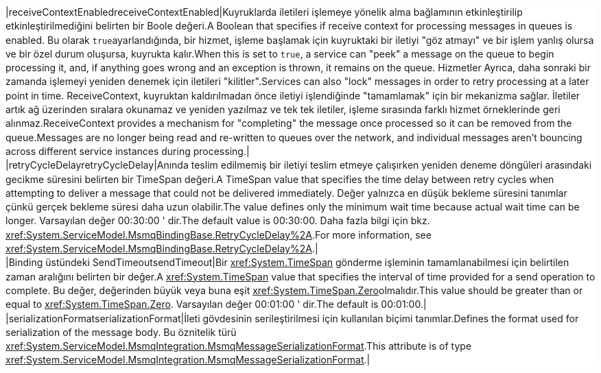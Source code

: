 |<span data-ttu-id="78e66-171">receiveContextEnabled</span><span class="sxs-lookup"><span data-stu-id="78e66-171">receiveContextEnabled</span></span>|<span data-ttu-id="78e66-172">Kuyruklarda iletileri işlemeye yönelik alma bağlamının etkinleştirilip etkinleştirilmediğini belirten bir Boole değeri.</span><span class="sxs-lookup"><span data-stu-id="78e66-172">A Boolean that specifies if receive context for processing messages in queues is enabled.</span></span> <span data-ttu-id="78e66-173">Bu olarak `true`ayarlandığında, bir hizmet, işleme başlamak için kuyruktaki bir iletiyi "göz atmayı" ve bir işlem yanlış olursa ve bir özel durum oluşursa, kuyrukta kalır.</span><span class="sxs-lookup"><span data-stu-id="78e66-173">When this is set to `true`, a service can "peek" a message on the queue to begin processing it, and, if anything goes wrong and an exception is thrown, it remains on the queue.</span></span> <span data-ttu-id="78e66-174">Hizmetler Ayrıca, daha sonraki bir zamanda işlemeyi yeniden denemek için iletileri "kilitler".</span><span class="sxs-lookup"><span data-stu-id="78e66-174">Services can also "lock" messages in order to retry processing at a later point in time.</span></span> <span data-ttu-id="78e66-175">ReceiveContext, kuyruktan kaldırılmadan önce iletiyi işlendiğinde "tamamlamak" için bir mekanizma sağlar. İletiler artık ağ üzerinden sıralara okunamaz ve yeniden yazılmaz ve tek tek iletiler, işleme sırasında farklı hizmet örneklerinde geri alınmaz.</span><span class="sxs-lookup"><span data-stu-id="78e66-175">ReceiveContext provides a mechanism for "completing" the message once processed so it can be removed from the queue.Messages are no longer being read and re-written to queues over the network, and individual messages aren’t bouncing across different service instances during processing.</span></span>|  
|<span data-ttu-id="78e66-176">retryCycleDelay</span><span class="sxs-lookup"><span data-stu-id="78e66-176">retryCycleDelay</span></span>|<span data-ttu-id="78e66-177">Anında teslim edilmemiş bir iletiyi teslim etmeye çalışırken yeniden deneme döngüleri arasındaki gecikme süresini belirten bir TimeSpan değeri.</span><span class="sxs-lookup"><span data-stu-id="78e66-177">A TimeSpan value that specifies the time delay between retry cycles when attempting to deliver a message that could not be delivered immediately.</span></span> <span data-ttu-id="78e66-178">Değer yalnızca en düşük bekleme süresini tanımlar çünkü gerçek bekleme süresi daha uzun olabilir.</span><span class="sxs-lookup"><span data-stu-id="78e66-178">The value defines only the minimum wait time because actual wait time can be longer.</span></span> <span data-ttu-id="78e66-179">Varsayılan değer 00:30:00 ' dir.</span><span class="sxs-lookup"><span data-stu-id="78e66-179">The default value is 00:30:00.</span></span> <span data-ttu-id="78e66-180">Daha fazla bilgi için bkz. <xref:System.ServiceModel.MsmqBindingBase.RetryCycleDelay%2A>.</span><span class="sxs-lookup"><span data-stu-id="78e66-180">For more information, see <xref:System.ServiceModel.MsmqBindingBase.RetryCycleDelay%2A>.</span></span>|  
|<span data-ttu-id="78e66-181">Binding üstündeki SendTimeout</span><span class="sxs-lookup"><span data-stu-id="78e66-181">sendTimeout</span></span>|<span data-ttu-id="78e66-182">Bir <xref:System.TimeSpan> gönderme işleminin tamamlanabilmesi için belirtilen zaman aralığını belirten bir değer.</span><span class="sxs-lookup"><span data-stu-id="78e66-182">A <xref:System.TimeSpan> value that specifies the interval of time provided for a send operation to complete.</span></span> <span data-ttu-id="78e66-183">Bu değer, değerinden büyük veya buna eşit <xref:System.TimeSpan.Zero>olmalıdır.</span><span class="sxs-lookup"><span data-stu-id="78e66-183">This value should be greater than or equal to <xref:System.TimeSpan.Zero>.</span></span> <span data-ttu-id="78e66-184">Varsayılan değer 00:01:00 ' dir.</span><span class="sxs-lookup"><span data-stu-id="78e66-184">The default is 00:01:00.</span></span>|  
|<span data-ttu-id="78e66-185">serializationFormat</span><span class="sxs-lookup"><span data-stu-id="78e66-185">serializationFormat</span></span>|<span data-ttu-id="78e66-186">İleti gövdesinin serileştirilmesi için kullanılan biçimi tanımlar.</span><span class="sxs-lookup"><span data-stu-id="78e66-186">Defines the format used for serialization of the message body.</span></span> <span data-ttu-id="78e66-187">Bu öznitelik türü <xref:System.ServiceModel.MsmqIntegration.MsmqMessageSerializationFormat>.</span><span class="sxs-lookup"><span data-stu-id="78e66-187">This attribute is of type <xref:System.ServiceModel.MsmqIntegration.MsmqMessageSerializationFormat>.</span></span>|  